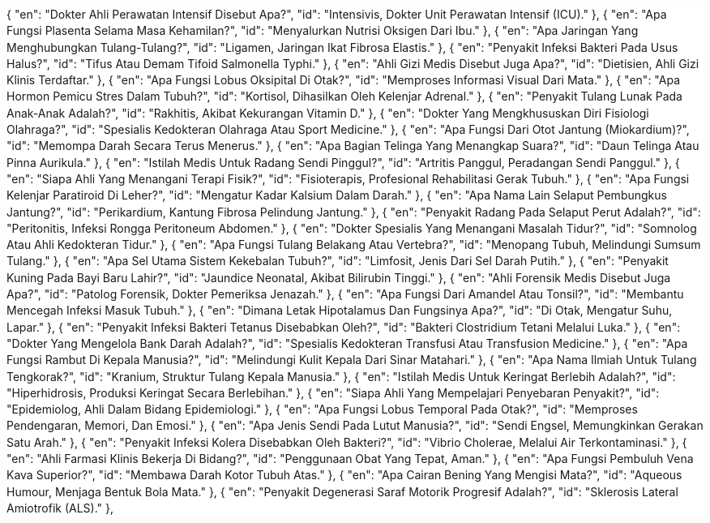 { "en": "Dokter Ahli Perawatan Intensif Disebut Apa?", "id": "Intensivis, Dokter Unit Perawatan Intensif (ICU)." },
{ "en": "Apa Fungsi Plasenta Selama Masa Kehamilan?", "id": "Menyalurkan Nutrisi Oksigen Dari Ibu." },
{ "en": "Apa Jaringan Yang Menghubungkan Tulang-Tulang?", "id": "Ligamen, Jaringan Ikat Fibrosa Elastis." },
{ "en": "Penyakit Infeksi Bakteri Pada Usus Halus?", "id": "Tifus Atau Demam Tifoid Salmonella Typhi." },
{ "en": "Ahli Gizi Medis Disebut Juga Apa?", "id": "Dietisien, Ahli Gizi Klinis Terdaftar." },
{ "en": "Apa Fungsi Lobus Oksipital Di Otak?", "id": "Memproses Informasi Visual Dari Mata." },
{ "en": "Apa Hormon Pemicu Stres Dalam Tubuh?", "id": "Kortisol, Dihasilkan Oleh Kelenjar Adrenal." },
{ "en": "Penyakit Tulang Lunak Pada Anak-Anak Adalah?", "id": "Rakhitis, Akibat Kekurangan Vitamin D." },
{ "en": "Dokter Yang Mengkhususkan Diri Fisiologi Olahraga?", "id": "Spesialis Kedokteran Olahraga Atau Sport Medicine." },
{ "en": "Apa Fungsi Dari Otot Jantung (Miokardium)?", "id": "Memompa Darah Secara Terus Menerus." },
{ "en": "Apa Bagian Telinga Yang Menangkap Suara?", "id": "Daun Telinga Atau Pinna Aurikula." },
{ "en": "Istilah Medis Untuk Radang Sendi Pinggul?", "id": "Artritis Panggul, Peradangan Sendi Panggul." },
{ "en": "Siapa Ahli Yang Menangani Terapi Fisik?", "id": "Fisioterapis, Profesional Rehabilitasi Gerak Tubuh." },
{ "en": "Apa Fungsi Kelenjar Paratiroid Di Leher?", "id": "Mengatur Kadar Kalsium Dalam Darah." },
{ "en": "Apa Nama Lain Selaput Pembungkus Jantung?", "id": "Perikardium, Kantung Fibrosa Pelindung Jantung." },
{ "en": "Penyakit Radang Pada Selaput Perut Adalah?", "id": "Peritonitis, Infeksi Rongga Peritoneum Abdomen." },
{ "en": "Dokter Spesialis Yang Menangani Masalah Tidur?", "id": "Somnolog Atau Ahli Kedokteran Tidur." },
{ "en": "Apa Fungsi Tulang Belakang Atau Vertebra?", "id": "Menopang Tubuh, Melindungi Sumsum Tulang." },
{ "en": "Apa Sel Utama Sistem Kekebalan Tubuh?", "id": "Limfosit, Jenis Dari Sel Darah Putih." },
{ "en": "Penyakit Kuning Pada Bayi Baru Lahir?", "id": "Jaundice Neonatal, Akibat Bilirubin Tinggi." },
{ "en": "Ahli Forensik Medis Disebut Juga Apa?", "id": "Patolog Forensik, Dokter Pemeriksa Jenazah." },
{ "en": "Apa Fungsi Dari Amandel Atau Tonsil?", "id": "Membantu Mencegah Infeksi Masuk Tubuh." },
{ "en": "Dimana Letak Hipotalamus Dan Fungsinya Apa?", "id": "Di Otak, Mengatur Suhu, Lapar." },
{ "en": "Penyakit Infeksi Bakteri Tetanus Disebabkan Oleh?", "id": "Bakteri Clostridium Tetani Melalui Luka." },
{ "en": "Dokter Yang Mengelola Bank Darah Adalah?", "id": "Spesialis Kedokteran Transfusi Atau Transfusion Medicine." },
{ "en": "Apa Fungsi Rambut Di Kepala Manusia?", "id": "Melindungi Kulit Kepala Dari Sinar Matahari." },
{ "en": "Apa Nama Ilmiah Untuk Tulang Tengkorak?", "id": "Kranium, Struktur Tulang Kepala Manusia." },
{ "en": "Istilah Medis Untuk Keringat Berlebih Adalah?", "id": "Hiperhidrosis, Produksi Keringat Secara Berlebihan." },
{ "en": "Siapa Ahli Yang Mempelajari Penyebaran Penyakit?", "id": "Epidemiolog, Ahli Dalam Bidang Epidemiologi." },
{ "en": "Apa Fungsi Lobus Temporal Pada Otak?", "id": "Memproses Pendengaran, Memori, Dan Emosi." },
{ "en": "Apa Jenis Sendi Pada Lutut Manusia?", "id": "Sendi Engsel, Memungkinkan Gerakan Satu Arah." },
{ "en": "Penyakit Infeksi Kolera Disebabkan Oleh Bakteri?", "id": "Vibrio Cholerae, Melalui Air Terkontaminasi." },
{ "en": "Ahli Farmasi Klinis Bekerja Di Bidang?", "id": "Penggunaan Obat Yang Tepat, Aman." },
{ "en": "Apa Fungsi Pembuluh Vena Kava Superior?", "id": "Membawa Darah Kotor Tubuh Atas." },
{ "en": "Apa Cairan Bening Yang Mengisi Mata?", "id": "Aqueous Humour, Menjaga Bentuk Bola Mata." },
{ "en": "Penyakit Degenerasi Saraf Motorik Progresif Adalah?", "id": "Sklerosis Lateral Amiotrofik (ALS)." },